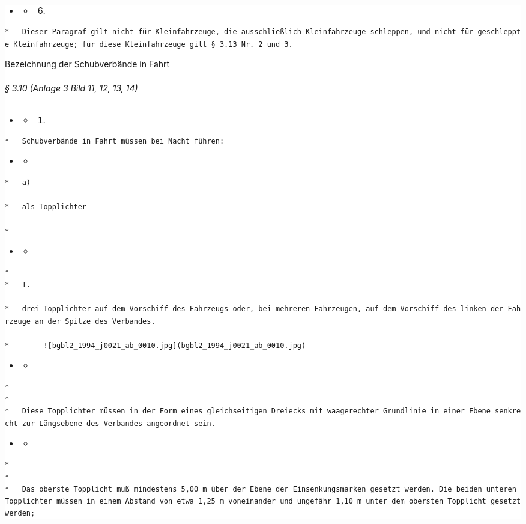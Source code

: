 *    *   6.

    *   Dieser Paragraf gilt nicht für Kleinfahrzeuge, die ausschließlich Kleinfahrzeuge schleppen, und nicht für geschleppte Kleinfahrzeuge; für diese Kleinfahrzeuge gilt § 3.13 Nr. 2 und 3.




Bezeichnung der Schubverbände in Fahrt

###### § 3.10 (Anlage 3 Bild 11, 12, 13, 14)


*    *   1.

    *   Schubverbände in Fahrt müssen bei Nacht führen:


*    *
    *   a)

    *   als Topplichter

    *

*    *
    *
    *   I.

    *   drei Topplichter auf dem Vorschiff des Fahrzeugs oder, bei mehreren Fahrzeugen, auf dem Vorschiff des linken der Fahrzeuge an der Spitze des Verbandes.

    *        ![bgbl2_1994_j0021_ab_0010.jpg](bgbl2_1994_j0021_ab_0010.jpg)

*    *
    *
    *
    *   Diese Topplichter müssen in der Form eines gleichseitigen Dreiecks mit waagerechter Grundlinie in einer Ebene senkrecht zur Längsebene des Verbandes angeordnet sein.


*    *
    *
    *
    *   Das oberste Topplicht muß mindestens 5,00 m über der Ebene der Einsenkungsmarken gesetzt werden. Die beiden unteren Topplichter müssen in einem Abstand von etwa 1,25 m voneinander und ungefähr 1,10 m unter dem obersten Topplicht gesetzt werden;
